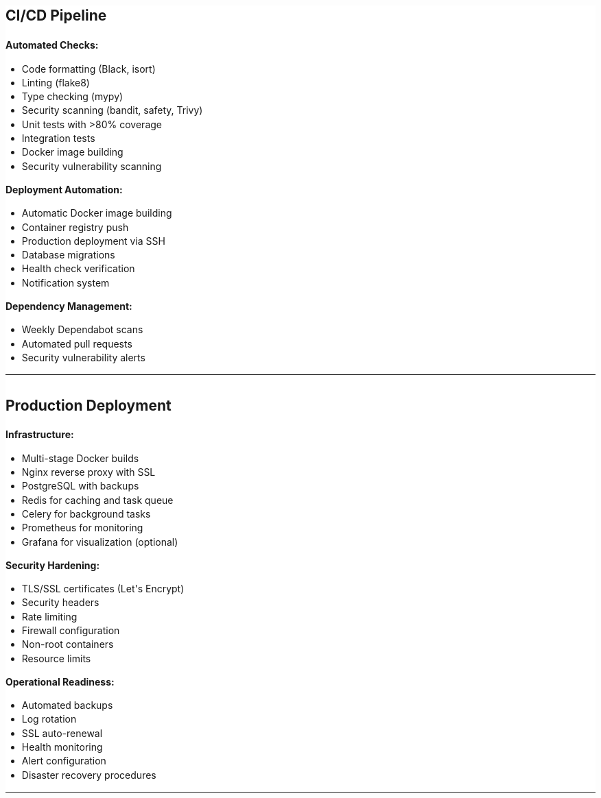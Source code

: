 
## CI/CD Pipeline

**Automated Checks:**
- Code formatting (Black, isort)
- Linting (flake8)
- Type checking (mypy)
- Security scanning (bandit, safety, Trivy)
- Unit tests with >80% coverage
- Integration tests
- Docker image building
- Security vulnerability scanning

**Deployment Automation:**
- Automatic Docker image building
- Container registry push
- Production deployment via SSH
- Database migrations
- Health check verification
- Notification system

**Dependency Management:**
- Weekly Dependabot scans
- Automated pull requests
- Security vulnerability alerts

---

## Production Deployment

**Infrastructure:**
- Multi-stage Docker builds
- Nginx reverse proxy with SSL
- PostgreSQL with backups
- Redis for caching and task queue
- Celery for background tasks
- Prometheus for monitoring
- Grafana for visualization (optional)

**Security Hardening:**
- TLS/SSL certificates (Let's Encrypt)
- Security headers
- Rate limiting
- Firewall configuration
- Non-root containers
- Resource limits

**Operational Readiness:**
- Automated backups
- Log rotation
- SSL auto-renewal
- Health monitoring
- Alert configuration
- Disaster recovery procedures

---